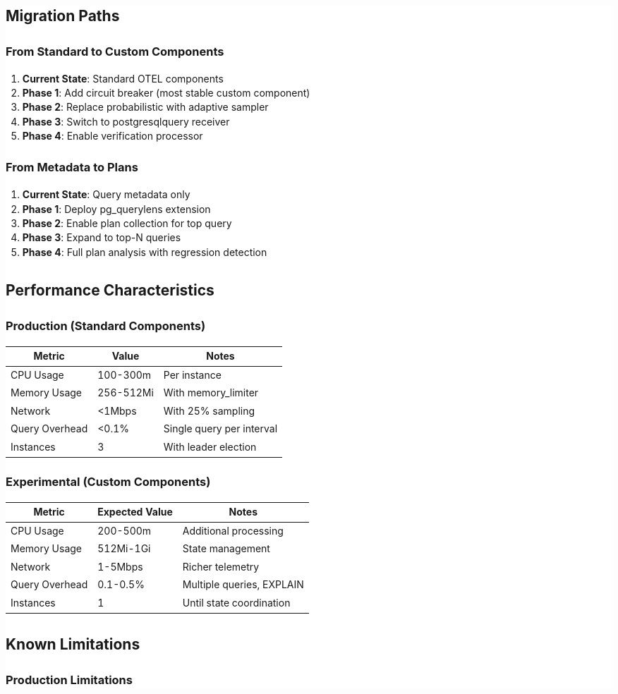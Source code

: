 ## Migration Paths

### From Standard to Custom Components

1. **Current State**: Standard OTEL components
2. **Phase 1**: Add circuit breaker (most stable custom component)
3. **Phase 2**: Replace probabilistic with adaptive sampler
4. **Phase 3**: Switch to postgresqlquery receiver
5. **Phase 4**: Enable verification processor

### From Metadata to Plans

1. **Current State**: Query metadata only
2. **Phase 1**: Deploy pg_querylens extension
3. **Phase 2**: Enable plan collection for top query
4. **Phase 3**: Expand to top-N queries
5. **Phase 4**: Full plan analysis with regression detection

## Performance Characteristics

### Production (Standard Components)

| Metric | Value | Notes |
|--------|-------|-------|
| CPU Usage | 100-300m | Per instance |
| Memory Usage | 256-512Mi | With memory_limiter |
| Network | <1Mbps | With 25% sampling |
| Query Overhead | <0.1% | Single query per interval |
| Instances | 3 | With leader election |

### Experimental (Custom Components)

| Metric | Expected Value | Notes |
|--------|----------------|-------|
| CPU Usage | 200-500m | Additional processing |
| Memory Usage | 512Mi-1Gi | State management |
| Network | 1-5Mbps | Richer telemetry |
| Query Overhead | 0.1-0.5% | Multiple queries, EXPLAIN |
| Instances | 1 | Until state coordination |

## Known Limitations

### Production Limitations
